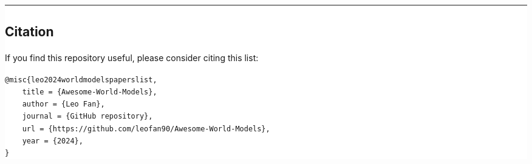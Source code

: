
----
## Citation
If you find this repository useful, please consider citing this list:
```
@misc{leo2024worldmodelspaperslist,
    title = {Awesome-World-Models},
    author = {Leo Fan},
    journal = {GitHub repository},
    url = {https://github.com/leofan90/Awesome-World-Models},
    year = {2024},
}
```
